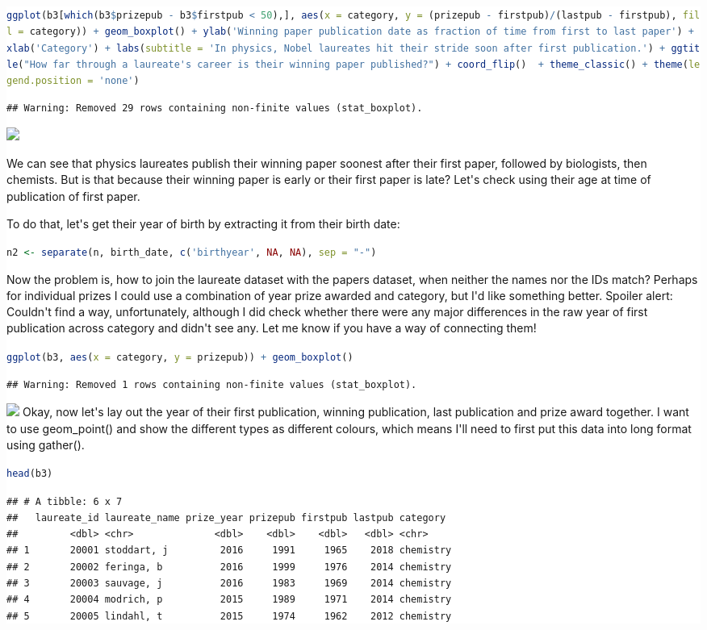 ``` r
ggplot(b3[which(b3$prizepub - b3$firstpub < 50),], aes(x = category, y = (prizepub - firstpub)/(lastpub - firstpub), fill = category)) + geom_boxplot() + ylab('Winning paper publication date as fraction of time from first to last paper') + xlab('Category') + labs(subtitle = 'In physics, Nobel laureates hit their stride soon after first publication.') + ggtitle("How far through a laureate's career is their winning paper published?") + coord_flip()  + theme_classic() + theme(legend.position = 'none')
```

    ## Warning: Removed 29 rows containing non-finite values (stat_boxplot).

![](nobel_files/figure-markdown_github/unnamed-chunk-8-1.png)

We can see that physics laureates publish their winning paper soonest after their first paper, followed by biologists, then chemists. But is that because their winning paper is early or their first paper is late? Let's check using their age at time of publication of first paper.

To do that, let's get their year of birth by extracting it from their birth date:

``` r
n2 <- separate(n, birth_date, c('birthyear', NA, NA), sep = "-") 
```

Now the problem is, how to join the laureate dataset with the papers dataset, when neither the names nor the IDs match? Perhaps for individual prizes I could use a combination of year prize awarded and category, but I'd like something better. Spoiler alert: Couldn't find a way, unfortunately, although I did check whether there were any major differences in the raw year of first publication across category and didn't see any. Let me know if you have a way of connecting them!

``` r
ggplot(b3, aes(x = category, y = prizepub)) + geom_boxplot()
```

    ## Warning: Removed 1 rows containing non-finite values (stat_boxplot).

![](nobel_files/figure-markdown_github/unnamed-chunk-10-1.png) Okay, now let's lay out the year of their first publication, winning publication, last publication and prize award together. I want to use geom\_point() and show the different types as different colours, which means I'll need to first put this data into long format using gather().

``` r
head(b3)
```

    ## # A tibble: 6 x 7
    ##   laureate_id laureate_name prize_year prizepub firstpub lastpub category 
    ##         <dbl> <chr>              <dbl>    <dbl>    <dbl>   <dbl> <chr>    
    ## 1       20001 stoddart, j         2016     1991     1965    2018 chemistry
    ## 2       20002 feringa, b          2016     1999     1976    2014 chemistry
    ## 3       20003 sauvage, j          2016     1983     1969    2014 chemistry
    ## 4       20004 modrich, p          2015     1989     1971    2014 chemistry
    ## 5       20005 lindahl, t          2015     1974     1962    2012 chemistry